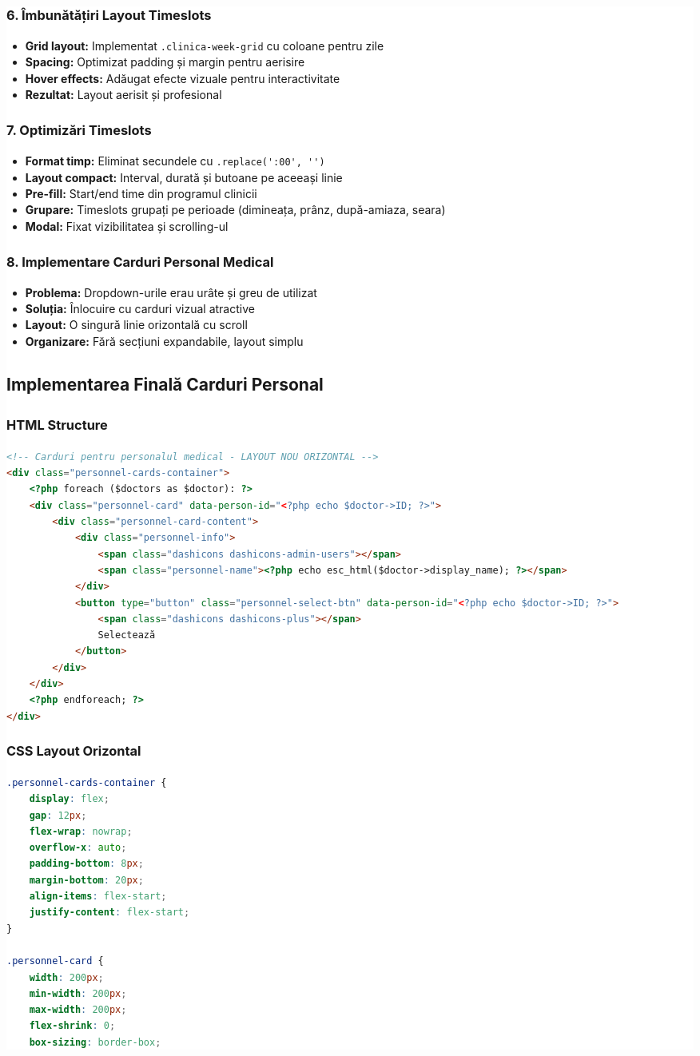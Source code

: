 ### 6. Îmbunătățiri Layout Timeslots
- **Grid layout:** Implementat `.clinica-week-grid` cu coloane pentru zile
- **Spacing:** Optimizat padding și margin pentru aerisire
- **Hover effects:** Adăugat efecte vizuale pentru interactivitate
- **Rezultat:** Layout aerisit și profesional

### 7. Optimizări Timeslots
- **Format timp:** Eliminat secundele cu `.replace(':00', '')`
- **Layout compact:** Interval, durată și butoane pe aceeași linie
- **Pre-fill:** Start/end time din programul clinicii
- **Grupare:** Timeslots grupați pe perioade (dimineața, prânz, după-amiaza, seara)
- **Modal:** Fixat vizibilitatea și scrolling-ul

### 8. Implementare Carduri Personal Medical
- **Problema:** Dropdown-urile erau urâte și greu de utilizat
- **Soluția:** Înlocuire cu carduri vizual atractive
- **Layout:** O singură linie orizontală cu scroll
- **Organizare:** Fără secțiuni expandabile, layout simplu

## Implementarea Finală Carduri Personal

### HTML Structure
```html
<!-- Carduri pentru personalul medical - LAYOUT NOU ORIZONTAL -->
<div class="personnel-cards-container">
    <?php foreach ($doctors as $doctor): ?>
    <div class="personnel-card" data-person-id="<?php echo $doctor->ID; ?>">
        <div class="personnel-card-content">
            <div class="personnel-info">
                <span class="dashicons dashicons-admin-users"></span>
                <span class="personnel-name"><?php echo esc_html($doctor->display_name); ?></span>
            </div>
            <button type="button" class="personnel-select-btn" data-person-id="<?php echo $doctor->ID; ?>">
                <span class="dashicons dashicons-plus"></span>
                Selectează
            </button>
        </div>
    </div>
    <?php endforeach; ?>
</div>
```

### CSS Layout Orizontal
```css
.personnel-cards-container {
    display: flex;
    gap: 12px;
    flex-wrap: nowrap;
    overflow-x: auto;
    padding-bottom: 8px;
    margin-bottom: 20px;
    align-items: flex-start;
    justify-content: flex-start;
}

.personnel-card {
    width: 200px;
    min-width: 200px;
    max-width: 200px;
    flex-shrink: 0;
    box-sizing: border-box;
```
